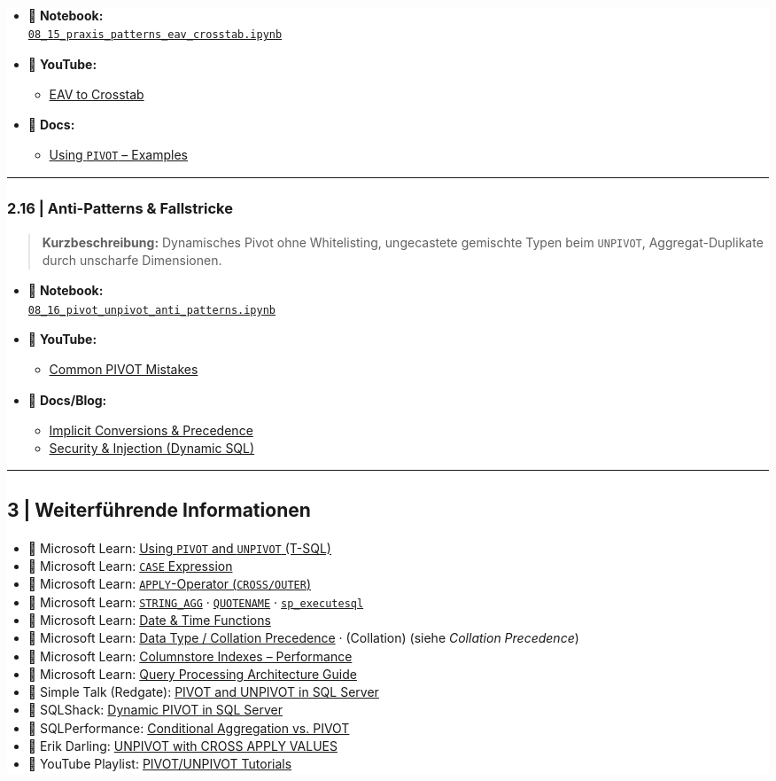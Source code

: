 - 📓 **Notebook:**  
  [`08_15_praxis_patterns_eav_crosstab.ipynb`](08_15_praxis_patterns_eav_crosstab.ipynb)

- 🎥 **YouTube:**  
  - [EAV to Crosstab](https://www.youtube.com/results?search_query=sql+server+eav+pivot)

- 📘 **Docs:**  
  - [Using `PIVOT` – Examples](https://learn.microsoft.com/en-us/sql/t-sql/queries/from-using-pivot-and-unpivot#examples)

---

### 2.16 | Anti-Patterns & Fallstricke
> **Kurzbeschreibung:** Dynamisches Pivot ohne Whitelisting, ungecastete gemischte Typen beim `UNPIVOT`, Aggregat-Duplikate durch unscharfe Dimensionen.

- 📓 **Notebook:**  
  [`08_16_pivot_unpivot_anti_patterns.ipynb`](08_16_pivot_unpivot_anti_patterns.ipynb)

- 🎥 **YouTube:**  
  - [Common PIVOT Mistakes](https://www.youtube.com/results?search_query=sql+server+pivot+mistakes)

- 📘 **Docs/Blog:**  
  - [Implicit Conversions & Precedence](https://learn.microsoft.com/en-us/sql/t-sql/functions/cast-and-convert-transact-sql)  
  - [Security & Injection (Dynamic SQL)](https://learn.microsoft.com/en-us/sql/relational-databases/stored-procedures/execute-dynamic-sql)

---

## 3 | Weiterführende Informationen

- 📘 Microsoft Learn: [Using `PIVOT` and `UNPIVOT` (T-SQL)](https://learn.microsoft.com/en-us/sql/t-sql/queries/from-using-pivot-and-unpivot)  
- 📘 Microsoft Learn: [`CASE` Expression](https://learn.microsoft.com/en-us/sql/t-sql/language-elements/case-transact-sql)  
- 📘 Microsoft Learn: [`APPLY`-Operator (`CROSS/OUTER`)](https://learn.microsoft.com/en-us/sql/t-sql/queries/from-transact-sql#apply-operator)  
- 📘 Microsoft Learn: [`STRING_AGG`](https://learn.microsoft.com/en-us/sql/t-sql/functions/string-agg-transact-sql) · [`QUOTENAME`](https://learn.microsoft.com/en-us/sql/t-sql/functions/quotename-transact-sql) · [`sp_executesql`](https://learn.microsoft.com/en-us/sql/relational-databases/system-stored-procedures/sp-executesql-transact-sql)  
- 📘 Microsoft Learn: [Date & Time Functions](https://learn.microsoft.com/en-us/sql/t-sql/functions/date-and-time-data-types-and-functions-transact-sql)  
- 📘 Microsoft Learn: [Data Type / Collation Precedence](https://learn.microsoft.com/en-us/sql/t-sql/data-types/data-type-precedence-transact-sql) · (Collation) (siehe *Collation Precedence*)  
- 📘 Microsoft Learn: [Columnstore Indexes – Performance](https://learn.microsoft.com/en-us/sql/relational-databases/indexes/columnstore-indexes-query-performance)  
- 📘 Microsoft Learn: [Query Processing Architecture Guide](https://learn.microsoft.com/en-us/sql/relational-databases/query-processing-architecture-guide)  
- 📝 Simple Talk (Redgate): [PIVOT and UNPIVOT in SQL Server](https://www.red-gate.com/simple-talk/databases/sql-server/t-sql-programming-sql-server/using-pivot-and-unpivot/)  
- 📝 SQLShack: [Dynamic PIVOT in SQL Server](https://www.sqlshack.com/dynamic-sql-pivoting-in-sql-server/)  
- 📝 SQLPerformance: [Conditional Aggregation vs. PIVOT](https://www.sqlperformance.com/?s=pivot)  
- 📝 Erik Darling: [UNPIVOT with CROSS APPLY VALUES](https://www.erikdarlingdata.com/)  
- 🎥 YouTube Playlist: [PIVOT/UNPIVOT Tutorials](https://www.youtube.com/results?search_query=sql+server+pivot+unpivot+tutorial)  
